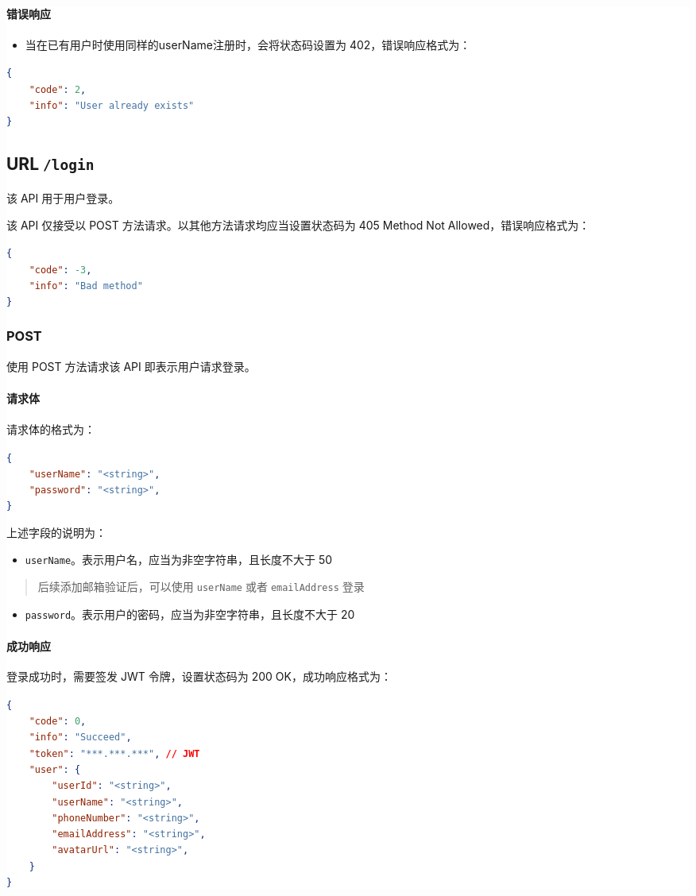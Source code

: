 #### 错误响应

- 当在已有用户时使用同样的userName注册时，会将状态码设置为 402，错误响应格式为：

```json
{
    "code": 2,
    "info": "User already exists"
}

```



## URL `/login`

该 API 用于用户登录。

该 API 仅接受以 POST 方法请求。以其他方法请求均应当设置状态码为 405 Method Not Allowed，错误响应格式为：

```json
{
    "code": -3,
    "info": "Bad method"
}
```

### POST

使用 POST 方法请求该 API 即表示用户请求登录。

#### 请求体

请求体的格式为：

```json
{
    "userName": "<string>",
    "password":	"<string>",
}
```

上述字段的说明为：

- `userName`。表示用户名，应当为非空字符串，且长度不大于 50

> 后续添加邮箱验证后，可以使用 `userName` 或者 `emailAddress` 登录

- `password`。表示用户的密码，应当为非空字符串，且长度不大于 20

#### 成功响应

登录成功时，需要签发 JWT 令牌，设置状态码为 200 OK，成功响应格式为：

```json
{
    "code": 0,
    "info": "Succeed",
    "token": "***.***.***", // JWT
    "user": {
        "userId": "<string>",
        "userName": "<string>",
        "phoneNumber": "<string>",
        "emailAddress": "<string>",
        "avatarUrl": "<string>",
    }
}
```
